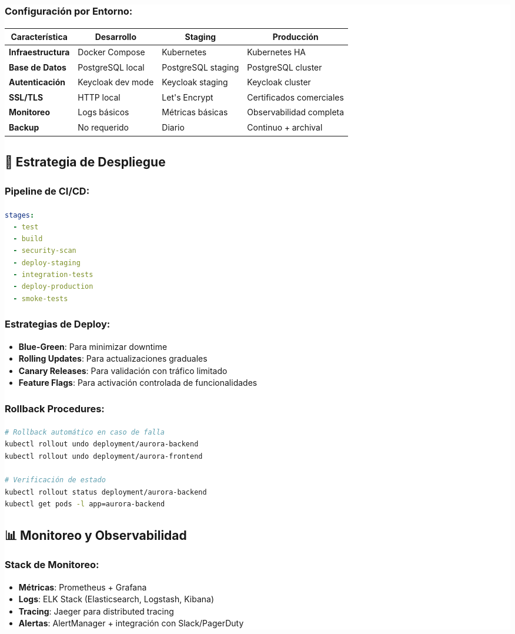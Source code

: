 ### Configuración por Entorno:
| Característica | Desarrollo | Staging | Producción |
|----------------|------------|---------|------------|
| **Infraestructura** | Docker Compose | Kubernetes | Kubernetes HA |
| **Base de Datos** | PostgreSQL local | PostgreSQL staging | PostgreSQL cluster |
| **Autenticación** | Keycloak dev mode | Keycloak staging | Keycloak cluster |
| **SSL/TLS** | HTTP local | Let's Encrypt | Certificados comerciales |
| **Monitoreo** | Logs básicos | Métricas básicas | Observabilidad completa |
| **Backup** | No requerido | Diario | Continuo + archival |

## 🚀 Estrategia de Despliegue

### Pipeline de CI/CD:
```yaml
stages:
  - test
  - build
  - security-scan
  - deploy-staging
  - integration-tests
  - deploy-production
  - smoke-tests
```

### Estrategias de Deploy:
- **Blue-Green**: Para minimizar downtime
- **Rolling Updates**: Para actualizaciones graduales
- **Canary Releases**: Para validación con tráfico limitado
- **Feature Flags**: Para activación controlada de funcionalidades

### Rollback Procedures:
```bash
# Rollback automático en caso de falla
kubectl rollout undo deployment/aurora-backend
kubectl rollout undo deployment/aurora-frontend

# Verificación de estado
kubectl rollout status deployment/aurora-backend
kubectl get pods -l app=aurora-backend
```

## 📊 Monitoreo y Observabilidad

### Stack de Monitoreo:
- **Métricas**: Prometheus + Grafana
- **Logs**: ELK Stack (Elasticsearch, Logstash, Kibana)
- **Tracing**: Jaeger para distributed tracing
- **Alertas**: AlertManager + integración con Slack/PagerDuty
